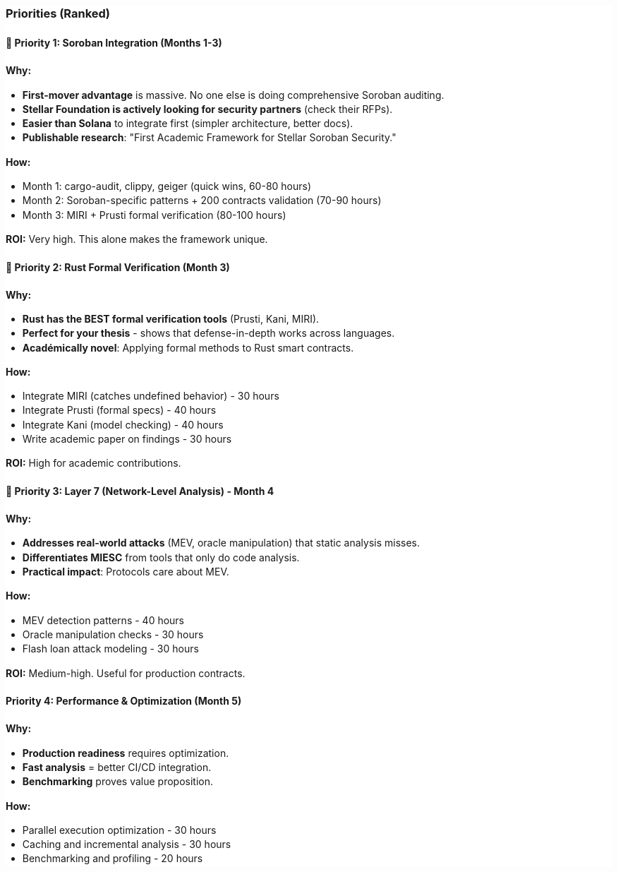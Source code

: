 ### Priorities (Ranked)

#### 🥇 **Priority 1: Soroban Integration (Months 1-3)**

**Why:**
- **First-mover advantage** is massive. No one else is doing comprehensive Soroban auditing.
- **Stellar Foundation is actively looking for security partners** (check their RFPs).
- **Easier than Solana** to integrate first (simpler architecture, better docs).
- **Publishable research**: "First Academic Framework for Stellar Soroban Security."

**How:**
- Month 1: cargo-audit, clippy, geiger (quick wins, 60-80 hours)
- Month 2: Soroban-specific patterns + 200 contracts validation (70-90 hours)
- Month 3: MIRI + Prusti formal verification (80-100 hours)

**ROI:** Very high. This alone makes the framework unique.

#### 🥈 **Priority 2: Rust Formal Verification (Month 3)**

**Why:**
- **Rust has the BEST formal verification tools** (Prusti, Kani, MIRI).
- **Perfect for your thesis** - shows that defense-in-depth works across languages.
- **Académically novel**: Applying formal methods to Rust smart contracts.

**How:**
- Integrate MIRI (catches undefined behavior) - 30 hours
- Integrate Prusti (formal specs) - 40 hours
- Integrate Kani (model checking) - 40 hours
- Write academic paper on findings - 30 hours

**ROI:** High for academic contributions.

#### 🥉 **Priority 3: Layer 7 (Network-Level Analysis) - Month 4**

**Why:**
- **Addresses real-world attacks** (MEV, oracle manipulation) that static analysis misses.
- **Differentiates MIESC** from tools that only do code analysis.
- **Practical impact**: Protocols care about MEV.

**How:**
- MEV detection patterns - 40 hours
- Oracle manipulation checks - 30 hours
- Flash loan attack modeling - 30 hours

**ROI:** Medium-high. Useful for production contracts.

#### Priority 4: Performance & Optimization (Month 5)

**Why:**
- **Production readiness** requires optimization.
- **Fast analysis** = better CI/CD integration.
- **Benchmarking** proves value proposition.

**How:**
- Parallel execution optimization - 30 hours
- Caching and incremental analysis - 30 hours
- Benchmarking and profiling - 20 hours
